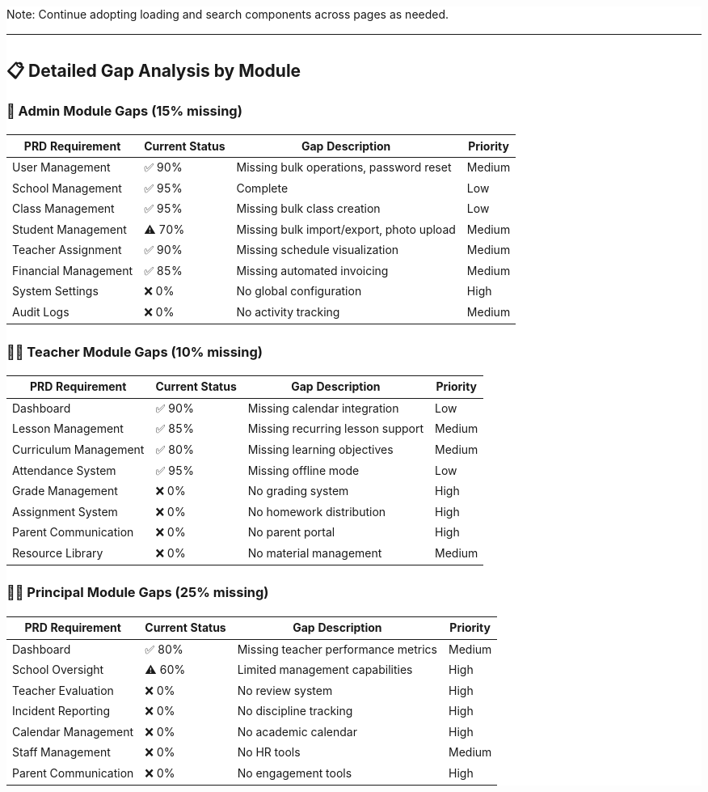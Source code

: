 Note: Continue adopting loading and search components across pages as needed.

---

## 📋 Detailed Gap Analysis by Module

### 🏢 Admin Module Gaps (15% missing)

| PRD Requirement      | Current Status | Gap Description                          | Priority |
| -------------------- | -------------- | ---------------------------------------- | -------- |
| User Management      | ✅ 90%         | Missing bulk operations, password reset  | Medium   |
| School Management    | ✅ 95%         | Complete                                 | Low      |
| Class Management     | ✅ 95%         | Missing bulk class creation              | Low      |
| Student Management   | ⚠️ 70%         | Missing bulk import/export, photo upload | Medium   |
| Teacher Assignment   | ✅ 90%         | Missing schedule visualization           | Medium   |
| Financial Management | ✅ 85%         | Missing automated invoicing              | Medium   |
| System Settings      | ❌ 0%          | No global configuration                  | High     |
| Audit Logs           | ❌ 0%          | No activity tracking                     | Medium   |

### 👨‍🏫 Teacher Module Gaps (10% missing)

| PRD Requirement       | Current Status | Gap Description                  | Priority |
| --------------------- | -------------- | -------------------------------- | -------- |
| Dashboard             | ✅ 90%         | Missing calendar integration     | Low      |
| Lesson Management     | ✅ 85%         | Missing recurring lesson support | Medium   |
| Curriculum Management | ✅ 80%         | Missing learning objectives      | Medium   |
| Attendance System     | ✅ 95%         | Missing offline mode             | Low      |
| Grade Management      | ❌ 0%          | No grading system                | High     |
| Assignment System     | ❌ 0%          | No homework distribution         | High     |
| Parent Communication  | ❌ 0%          | No parent portal                 | High     |
| Resource Library      | ❌ 0%          | No material management           | Medium   |

### 👨‍💼 Principal Module Gaps (25% missing)

| PRD Requirement      | Current Status | Gap Description                     | Priority |
| -------------------- | -------------- | ----------------------------------- | -------- |
| Dashboard            | ✅ 80%         | Missing teacher performance metrics | Medium   |
| School Oversight     | ⚠️ 60%         | Limited management capabilities     | High     |
| Teacher Evaluation   | ❌ 0%          | No review system                    | High     |
| Incident Reporting   | ❌ 0%          | No discipline tracking              | High     |
| Calendar Management  | ❌ 0%          | No academic calendar                | High     |
| Staff Management     | ❌ 0%          | No HR tools                         | Medium   |
| Parent Communication | ❌ 0%          | No engagement tools                 | High     |
